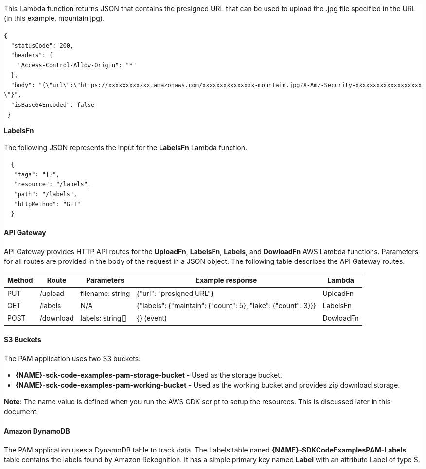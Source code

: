 This Lambda function returns JSON that contains the presigned URL that can be used to upload the .jpg file specified in the URL (in this example, mountain.jpg). 

```xml
{
  "statusCode": 200,
  "headers": {
    "Access-Control-Allow-Origin": "*"
  },
  "body": "{\"url\":\"https://xxxxxxxxxxxx.amazonaws.com/xxxxxxxxxxxxxxx-mountain.jpg?X-Amz-Security-xxxxxxxxxxxxxxxxxxx\"}",
  "isBase64Encoded": false
 }
```	
 **LabelsFn**

The following JSON represents the input for the **LabelsFn** Lambda function.

```xml
  {
   "tags": "{}",
   "resource": "/labels",
   "path": "/labels",
   "httpMethod": "GET"
  }

```	

#### API Gateway
API Gateway provides HTTP API routes for the **UploadFn**, **LabelsFn**, **Labels**, and **DowloadFn** AWS Lambda functions. Parameters for all routes are provided in the body of the request in a JSON object. The following table describes the API Gateway routes.	
	
| Method        | Route            | Parameters                | Example response                                                | Lambda                      |
| ------------- | -----------------| --------------------------| --------------------------------------------------------------- | ----------------------------|
| PUT           | /upload          | filename: string          | {"url": "presigned URL"}                                        | UploadFn                    | 
| GET           | /labels          | N/A                       | {"labels": {"maintain": {"count": 5}, "lake": {"count": 3}}}    | LabelsFn                    |
| POST          | /download        | labels: string[]          | {} (event)                                                      | DowloadFn                   |  


#### S3 Buckets

The PAM application uses two S3 buckets: 

- **{NAME}-sdk-code-examples-pam-storage-bucket** - Used as the storage bucket.
- **{NAME}-sdk-code-examples-pam-working-bucket** - Used as the working bucket and provides zip download storage.
	
**Note**: The name value is defined when you run the AWS CDK script to setup the resources. This is discussed later in this document. 	

#### Amazon DynamoDB

The PAM application uses a DynamoDB table to track data. The Labels table naned **{NAME}-SDKCodeExamplesPAM-Labels** table contains the labels found by Amazon Rekognition. It has a simple primary key named **Label** with an attribute Label of type S. 
	